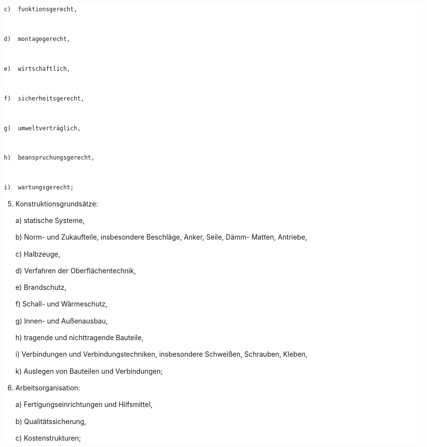 
    c)  funktionsgerecht,


    d)  montagegerecht,


    e)  wirtschaftlich,


    f)  sicherheitsgerecht,


    g)  umweltverträglich,


    h)  beanspruchungsgerecht,


    i)  wartungsgerecht;





5.  Konstruktionsgrundsätze:

    a)  statische Systeme,


    b)  Norm- und Zukaufteile, insbesondere Beschläge, Anker, Seile, Dämm-
        Matten, Antriebe,


    c)  Halbzeuge,


    d)  Verfahren der Oberflächentechnik,


    e)  Brandschutz,


    f)  Schall- und Wärmeschutz,


    g)  Innen- und Außenausbau,


    h)  tragende und nichttragende Bauteile,


    i)  Verbindungen und Verbindungstechniken, insbesondere Schweißen,
        Schrauben, Kleben,


    k)  Auslegen von Bauteilen und Verbindungen;





6.  Arbeitsorganisation:

    a)  Fertigungseinrichtungen und Hilfsmittel,


    b)  Qualitätssicherung,


    c)  Kostenstrukturen;

